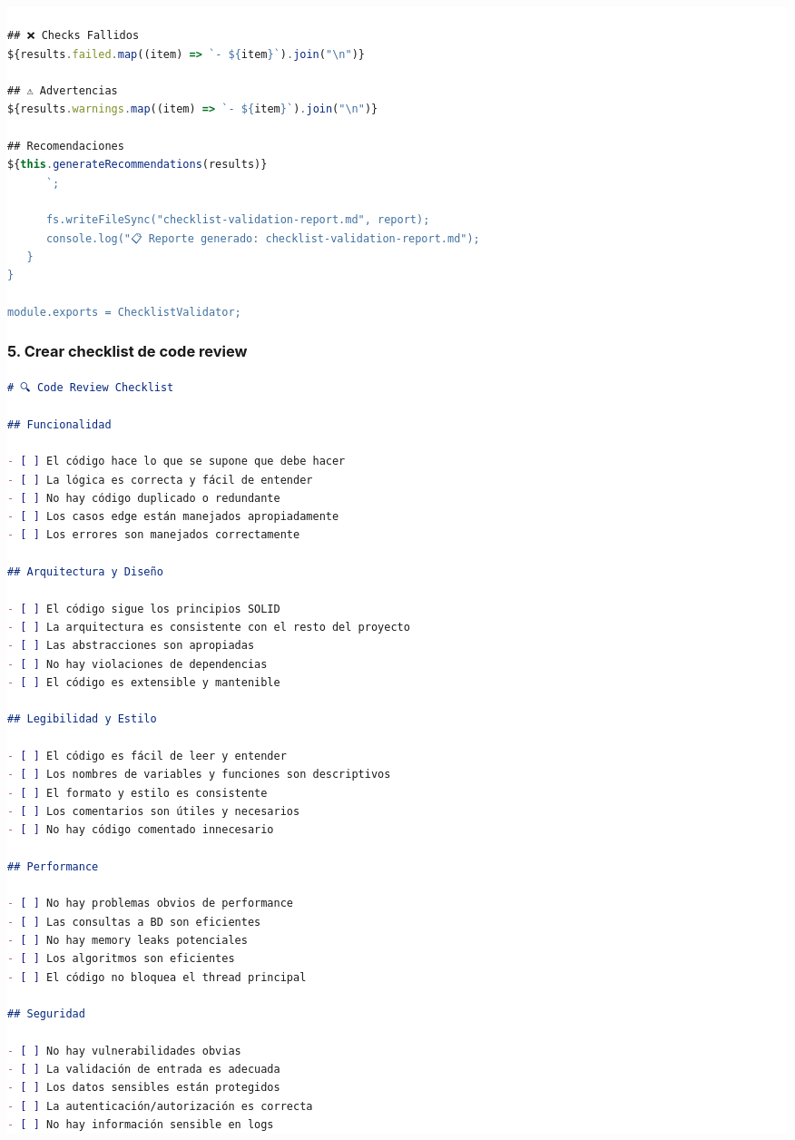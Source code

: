 ```javascript

## ❌ Checks Fallidos
${results.failed.map((item) => `- ${item}`).join("\n")}

## ⚠️ Advertencias
${results.warnings.map((item) => `- ${item}`).join("\n")}

## Recomendaciones
${this.generateRecommendations(results)}
      `;

      fs.writeFileSync("checklist-validation-report.md", report);
      console.log("📋 Reporte generado: checklist-validation-report.md");
   }
}

module.exports = ChecklistValidator;
```

### 5. Crear checklist de code review

```markdown
# 🔍 Code Review Checklist

## Funcionalidad

- [ ] El código hace lo que se supone que debe hacer
- [ ] La lógica es correcta y fácil de entender
- [ ] No hay código duplicado o redundante
- [ ] Los casos edge están manejados apropiadamente
- [ ] Los errores son manejados correctamente

## Arquitectura y Diseño

- [ ] El código sigue los principios SOLID
- [ ] La arquitectura es consistente con el resto del proyecto
- [ ] Las abstracciones son apropiadas
- [ ] No hay violaciones de dependencias
- [ ] El código es extensible y mantenible

## Legibilidad y Estilo

- [ ] El código es fácil de leer y entender
- [ ] Los nombres de variables y funciones son descriptivos
- [ ] El formato y estilo es consistente
- [ ] Los comentarios son útiles y necesarios
- [ ] No hay código comentado innecesario

## Performance

- [ ] No hay problemas obvios de performance
- [ ] Las consultas a BD son eficientes
- [ ] No hay memory leaks potenciales
- [ ] Los algoritmos son eficientes
- [ ] El código no bloquea el thread principal

## Seguridad

- [ ] No hay vulnerabilidades obvias
- [ ] La validación de entrada es adecuada
- [ ] Los datos sensibles están protegidos
- [ ] La autenticación/autorización es correcta
- [ ] No hay información sensible en logs
```